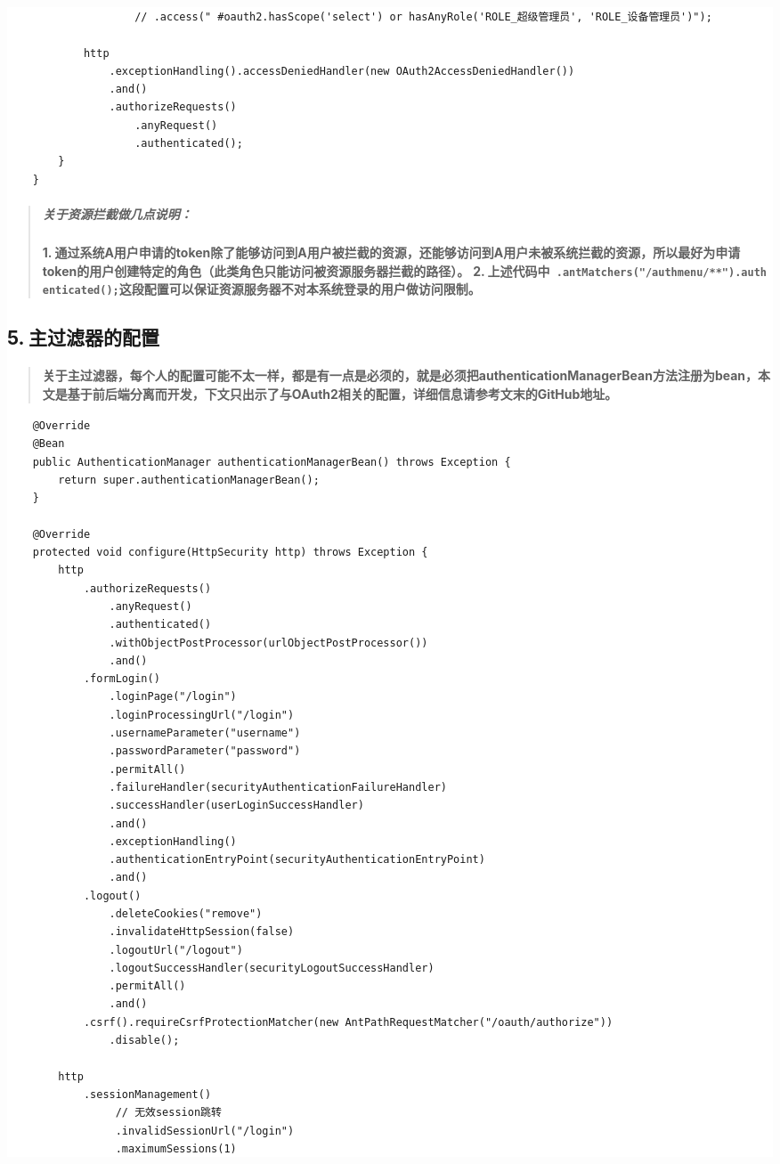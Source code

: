 ```
                    // .access(" #oauth2.hasScope('select') or hasAnyRole('ROLE_超级管理员', 'ROLE_设备管理员')");
                    
            http
                .exceptionHandling().accessDeniedHandler(new OAuth2AccessDeniedHandler())
                .and()
                .authorizeRequests()
                    .anyRequest()
                    .authenticated();
        }
    }
```
>##### 关于资源拦截做几点说明：
>**1. 通过系统A用户申请的token除了能够访问到A用户被拦截的资源，还能够访问到A用户未被系统拦截的资源，所以最好为申请token的用户创建特定的角色（此类角色只能访问被资源服务器拦截的路径）。** 
>**2. 上述代码中` .antMatchers("/authmenu/**").authenticated();`这段配置可以保证资源服务器不对本系统登录的用户做访问限制。**

## 5. 主过滤器的配置
>**关于主过滤器，每个人的配置可能不太一样，都是有一点是必须的，就是必须把authenticationManagerBean方法注册为bean，本文是基于前后端分离而开发，下文只出示了与OAuth2相关的配置，详细信息请参考文末的GitHub地址。**

```
 	@Override
    @Bean
    public AuthenticationManager authenticationManagerBean() throws Exception {
        return super.authenticationManagerBean();
    }
    
 	@Override
    protected void configure(HttpSecurity http) throws Exception {
        http
            .authorizeRequests()
                .anyRequest()
                .authenticated()
                .withObjectPostProcessor(urlObjectPostProcessor())
                .and()
            .formLogin()
                .loginPage("/login")
                .loginProcessingUrl("/login")
                .usernameParameter("username")
                .passwordParameter("password")
                .permitAll()
                .failureHandler(securityAuthenticationFailureHandler)
                .successHandler(userLoginSuccessHandler)
                .and()
                .exceptionHandling()
                .authenticationEntryPoint(securityAuthenticationEntryPoint)
                .and()
            .logout()
                .deleteCookies("remove")
                .invalidateHttpSession(false)
                .logoutUrl("/logout")
                .logoutSuccessHandler(securityLogoutSuccessHandler)
                .permitAll()
                .and()
            .csrf().requireCsrfProtectionMatcher(new AntPathRequestMatcher("/oauth/authorize"))
                .disable();

        http
            .sessionManagement()
                 // 无效session跳转
                 .invalidSessionUrl("/login")
                 .maximumSessions(1)
```